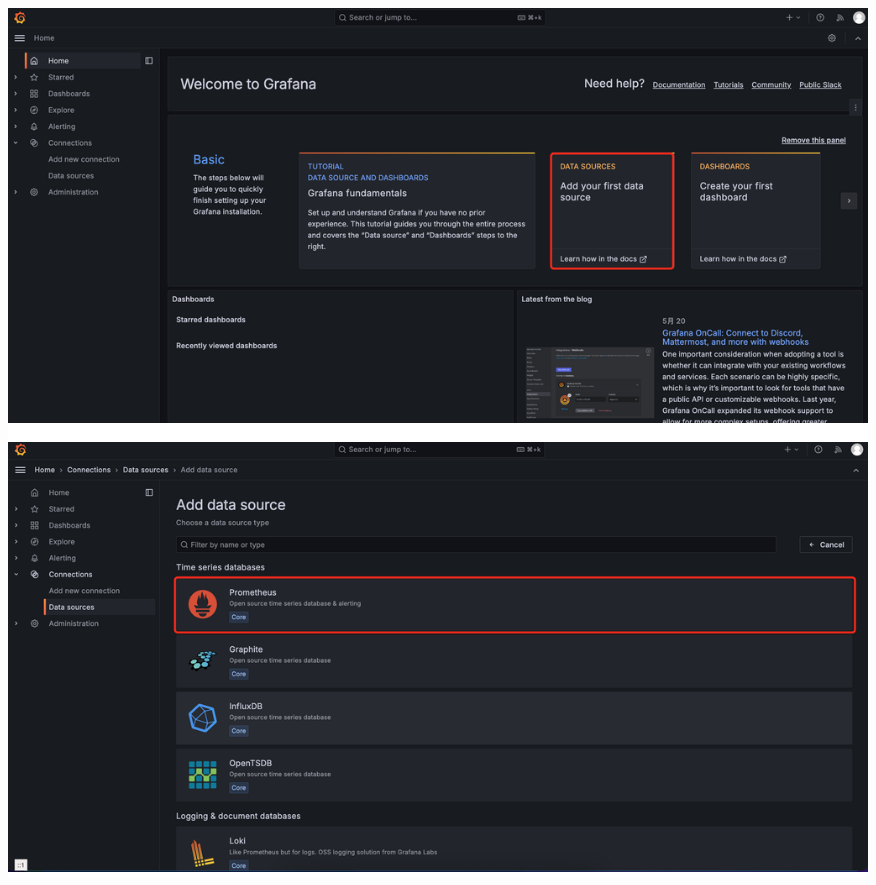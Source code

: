 ![添加数据源](/images/2024-05-21/Prometheus（一）：部署/Prometheus（一）：部署-11.png)

![选择prometheus](/images/2024-05-21/Prometheus（一）：部署/Prometheus（一）：部署-12.png)
